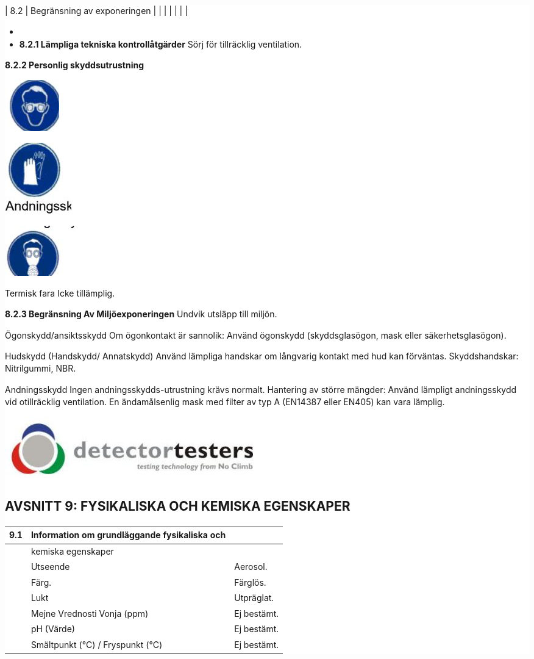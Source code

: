 | 8.2                            | Begränsning av exponeringen |         |                 |                   |              |                |                                              |

- 
- **8.2.1 Lämpliga tekniska kontrollåtgärder** Sörj för tillräcklig ventilation.

**8.2.2 Personlig skyddsutrustning**

![](_page_1_Picture_23.jpeg)

![](_page_1_Picture_25.jpeg)

![](_page_1_Picture_26.jpeg)

Termisk fara Icke tillämplig.

**8.2.3 Begränsning Av Miljöexponeringen** Undvik utsläpp till miljön.

Ögonskydd/ansiktsskydd Om ögonkontakt är sannolik: Använd ögonskydd (skyddsglasögon, mask eller säkerhetsglasögon).

Hudskydd (Handskydd/ Annatskydd) Använd lämpliga handskar om långvarig kontakt med hud kan förväntas. Skyddshandskar: Nitrilgummi, NBR.

Andningsskydd Ingen andningsskydds-utrustning krävs normalt. Hantering av större mängder: Använd lämpligt andningsskydd vid otillräcklig ventilation. En ändamålsenlig mask med filter av typ A (EN14387 eller EN405) kan vara lämplig.

![](_page_2_Picture_0.jpeg)

## **AVSNITT 9: FYSIKALISKA OCH KEMISKA EGENSKAPER**

| 9.1          | Information om grundläggande fysikaliska och         |                                                                                        |
|--------------|------------------------------------------------------|----------------------------------------------------------------------------------------|
|              | kemiska egenskaper                                   |                                                                                        |
|              | Utseende                                             | Aerosol.                                                                               |
|              | Färg.                                                | Färglös.                                                                               |
|              | Lukt                                                 | Utpräglat.                                                                             |
|              | Mejne Vrednosti Vonja (ppm)                          | Ej bestämt.                                                                            |
|              | pH (Värde)                                           | Ej bestämt.                                                                            |
|              | Smältpunkt (°C) / Fryspunkt (°C)                     | Ej bestämt.                                                                            |